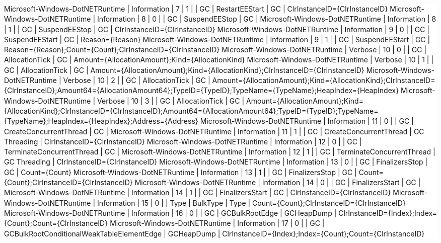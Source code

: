 Microsoft-Windows-DotNETRuntime  |  Information  |  7         |  1        |           |  GC                                |  RestartEEStart                             |  GC                                     |  ClrInstanceID={ClrInstanceID}
Microsoft-Windows-DotNETRuntime  |  Information  |  8         |  0        |           |  GC                                |  SuspendEEStop                              |  GC                                     |
Microsoft-Windows-DotNETRuntime  |  Information  |  8         |  1        |           |  GC                                |  SuspendEEStop                              |  GC                                     |  ClrInstanceID={ClrInstanceID}
Microsoft-Windows-DotNETRuntime  |  Information  |  9         |  0        |           |  GC                                |  SuspendEEStart                             |  GC                                     |  Reason={Reason}
Microsoft-Windows-DotNETRuntime  |  Information  |  9         |  1        |           |  GC                                |  SuspendEEStart                             |  GC                                     |  Reason={Reason};Count={Count};ClrInstanceID={ClrInstanceID}
Microsoft-Windows-DotNETRuntime  |  Verbose      |  10        |  0        |           |  GC                                |  AllocationTick                             |  GC                                     |  Amount={AllocationAmount};Kind={AllocationKind}
Microsoft-Windows-DotNETRuntime  |  Verbose      |  10        |  1        |           |  GC                                |  AllocationTick                             |  GC                                     |  Amount={AllocationAmount};Kind={AllocationKind};ClrInstanceID={ClrInstanceID}
Microsoft-Windows-DotNETRuntime  |  Verbose      |  10        |  2        |           |  GC                                |  AllocationTick                             |  GC                                     |  Amount={AllocationAmount};Kind={AllocationKind};ClrInstanceID={ClrInstanceID};Amount64={AllocationAmount64};TypeID={TypeID};TypeName={TypeName};HeapIndex={HeapIndex}
Microsoft-Windows-DotNETRuntime  |  Verbose      |  10        |  3        |           |  GC                                |  AllocationTick                             |  GC                                     |  Amount={AllocationAmount};Kind={AllocationKind};ClrInstanceID={ClrInstanceID};Amount64={AllocationAmount64};TypeID={TypeID};TypeName={TypeName};HeapIndex={HeapIndex};Address={Address}
Microsoft-Windows-DotNETRuntime  |  Information  |  11        |  0        |           |  GC                                |  CreateConcurrentThread                     |  GC                                     |
Microsoft-Windows-DotNETRuntime  |  Information  |  11        |  1        |           |  GC                                |  CreateConcurrentThread                     |  GC Threading                           |  ClrInstanceID={ClrInstanceID}
Microsoft-Windows-DotNETRuntime  |  Information  |  12        |  0        |           |  GC                                |  TerminateConcurrentThread                  |  GC                                     |
Microsoft-Windows-DotNETRuntime  |  Information  |  12        |  1        |           |  GC                                |  TerminateConcurrentThread                  |  GC Threading                           |  ClrInstanceID={ClrInstanceID}
Microsoft-Windows-DotNETRuntime  |  Information  |  13        |  0        |           |  GC                                |  FinalizersStop                             |  GC                                     |  Count={Count}
Microsoft-Windows-DotNETRuntime  |  Information  |  13        |  1        |           |  GC                                |  FinalizersStop                             |  GC                                     |  Count={Count};ClrInstanceID={ClrInstanceID}
Microsoft-Windows-DotNETRuntime  |  Information  |  14        |  0        |           |  GC                                |  FinalizersStart                            |  GC                                     |
Microsoft-Windows-DotNETRuntime  |  Information  |  14        |  1        |           |  GC                                |  FinalizersStart                            |  GC                                     |  ClrInstanceID={ClrInstanceID}
Microsoft-Windows-DotNETRuntime  |  Information  |  15        |  0        |           |  Type                              |  BulkType                                   |  Type                                   |  Count={Count};ClrInstanceID={ClrInstanceID}
Microsoft-Windows-DotNETRuntime  |  Information  |  16        |  0        |           |  GC                                |  GCBulkRootEdge                             |  GCHeapDump                             |  ClrInstanceID={Index};Index={Count};Count={ClrInstanceID}
Microsoft-Windows-DotNETRuntime  |  Information  |  17        |  0        |           |  GC                                |  GCBulkRootConditionalWeakTableElementEdge  |  GCHeapDump                             |  ClrInstanceID={Index};Index={Count};Count={ClrInstanceID}